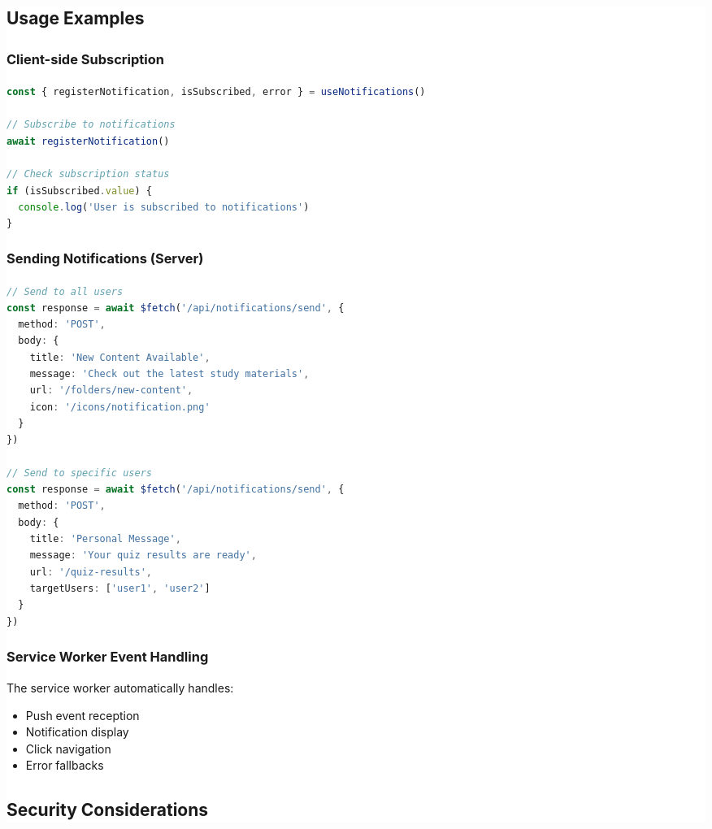 ## Usage Examples

### Client-side Subscription

```typescript
const { registerNotification, isSubscribed, error } = useNotifications()

// Subscribe to notifications
await registerNotification()

// Check subscription status
if (isSubscribed.value) {
  console.log('User is subscribed to notifications')
}
```

### Sending Notifications (Server)

```typescript
// Send to all users
const response = await $fetch('/api/notifications/send', {
  method: 'POST',
  body: {
    title: 'New Content Available',
    message: 'Check out the latest study materials',
    url: '/folders/new-content',
    icon: '/icons/notification.png'
  }
})

// Send to specific users
const response = await $fetch('/api/notifications/send', {
  method: 'POST',
  body: {
    title: 'Personal Message',
    message: 'Your quiz results are ready',
    url: '/quiz-results',
    targetUsers: ['user1', 'user2']
  }
})
```

### Service Worker Event Handling

The service worker automatically handles:
- Push event reception
- Notification display
- Click navigation
- Error fallbacks

## Security Considerations
